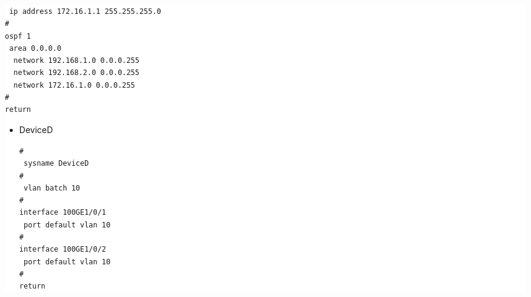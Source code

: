   ```
   ip address 172.16.1.1 255.255.255.0
  #
  ospf 1
   area 0.0.0.0
    network 192.168.1.0 0.0.0.255
    network 192.168.2.0 0.0.0.255
    network 172.16.1.0 0.0.0.255
  #
  return
  ```
* DeviceD
  
  ```
  #
   sysname DeviceD
  #
   vlan batch 10
  #
  interface 100GE1/0/1
   port default vlan 10
  #
  interface 100GE1/0/2
   port default vlan 10
  #
  return
  ```